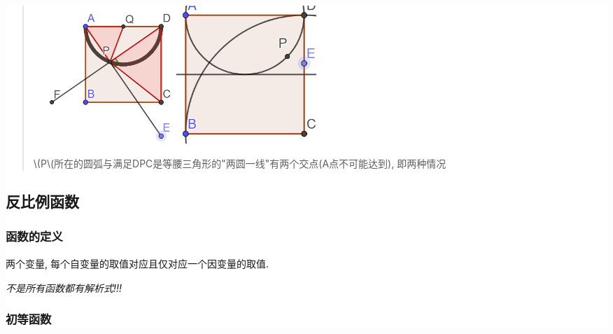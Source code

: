 > <img src="20181007/1-40.png" width=200px>
>
> <img src="20181007/1-41.png" width=200px>
> 
> \\(P\\(所在的圆弧与满足DPC是等腰三角形的"两圆一线"有两个交点(A点不可能达到), 即两种情况

## 反比例函数

### 函数的定义

两个变量, 每个自变量的取值对应且仅对应一个因变量的取值.

<address>不是所有函数都有解析式!!!</address>

### 初等函数
